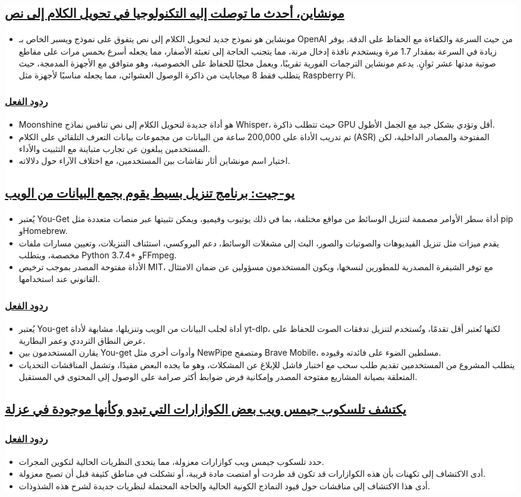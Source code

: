 ## [مونشاين، أحدث ما توصلت إليه التكنولوجيا في تحويل الكلام إلى نص](https://petewarden.com/2024/10/21/introducing-moonshine-the-new-state-of-the-art-for-speech-to-text/)

- مونشاين هو نموذج جديد لتحويل الكلام إلى نص يتفوق على نموذج ويسبر الخاص بـ OpenAI من حيث السرعة والكفاءة مع الحفاظ على الدقة. يوفر زيادة في السرعة بمقدار 1.7 مرة ويستخدم نافذة إدخال مرنة، مما يتجنب الحاجة إلى تعبئة الأصفار، مما يجعله أسرع بخمس مرات على مقاطع صوتية مدتها عشر ثوانٍ. يدعم مونشاين الترجمات الفورية تقريبًا، ويعمل محليًا للحفاظ على الخصوصية، وهو متوافق مع الأجهزة المدمجة، حيث يتطلب فقط 8 ميجابايت من ذاكرة الوصول العشوائي، مما يجعله مناسبًا لأجهزة مثل Raspberry Pi.

### [ردود الفعل](https://news.ycombinator.com/item?id=41960085)

- Moonshine هو أداة جديدة لتحويل الكلام إلى نص تنافس نماذج Whisper، حيث تتطلب ذاكرة GPU أقل وتؤدي بشكل جيد مع الجمل الأطول.
- تم تدريب الأداة على 200,000 ساعة من البيانات من مجموعات بيانات التعرف التلقائي على الكلام (ASR) المفتوحة والمصادر الداخلية، لكن المستخدمين يبلغون عن تجارب متباينة مع التثبيت والأداء.
- اختيار اسم مونشاين أثار نقاشات بين المستخدمين، مع اختلاف الآراء حول دلالاته.

## [يو-جيت: برنامج تنزيل بسيط يقوم بجمع البيانات من الويب](https://github.com/soimort/you-get)

- يُعتبر You-Get أداة سطر الأوامر مصممة لتنزيل الوسائط من مواقع مختلفة، بما في ذلك يوتيوب وفيميو، ويمكن تثبيتها عبر منصات متعددة مثل pip وHomebrew.
- يقدم ميزات مثل تنزيل الفيديوهات والصوتيات والصور، البث إلى مشغلات الوسائط، دعم البروكسي، استئناف التنزيلات، وتعيين مسارات ملفات مخصصة، ويتطلب Python 3.7.4+ وFFmpeg.
- الأداة مفتوحة المصدر بموجب ترخيص MIT، مع توفر الشيفرة المصدرية للمطورين لنسخها، ويكون المستخدمون مسؤولين عن ضمان الامتثال القانوني عند استخدامها.

### [ردود الفعل](https://news.ycombinator.com/item?id=41962205)

- يُعتبر You-get أداة لجلب البيانات من الويب وتنزيلها، مشابهة لأداة yt-dlp، لكنها تُعتبر أقل تقدمًا، وتُستخدم لتنزيل تدفقات الصوت للحفاظ على عرض النطاق الترددي وعمر البطارية.
- يقارن المستخدمون بين You-get وأدوات أخرى مثل NewPipe ومتصفح Brave Mobile، مسلطين الضوء على فائدته وقيوده.
- يتطلب المشروع من المستخدمين تقديم طلب سحب مع اختبار فاشل للإبلاغ عن المشكلات، وهو ما يجده البعض مقيدًا، وتشمل المناقشات التحديات المتعلقة بصيانة المشاريع مفتوحة المصدر وإمكانية فرض ضوابط أكثر صرامة على الوصول إلى المحتوى في المستقبل.

## [يكتشف تلسكوب جيمس ويب بعض الكوازارات التي تبدو وكأنها موجودة في عزلة](https://scitechdaily.com/james-webb-telescope-discovers-quasars-where-they-shouldnt-exist/)

### [ردود الفعل](https://news.ycombinator.com/item?id=41958593)

- حدد تلسكوب جيمس ويب كوازارات معزولة، مما يتحدى النظريات الحالية لتكوين المجرات.
- أدى الاكتشاف إلى تكهنات بأن هذه الكوازارات قد تكون قد طردت أو امتصت مادة قريبة، أو تشكلت في مناطق كثيفة قبل أن تصبح معزولة.
- أدى هذا الاكتشاف إلى مناقشات حول قيود النماذج الكونية الحالية والحاجة المحتملة لنظريات جديدة لشرح هذه الشذوذات.
